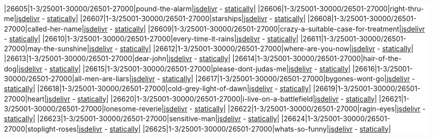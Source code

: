 |26605|1-3/25001-30000/26501-27000|pound-the-alarm|[jsdelivr](https://cdn.jsdelivr.net/gh/dbchord/png-c-1280x720_1-3/25001-30000/26501-27000/pound-the-alarm.png) - [statically](https://cdn.statically.io/gh/dbchord/png-c-1280x720_1-3/img/25001-30000/26501-27000/pound-the-alarm.png)|
|26606|1-3/25001-30000/26501-27000|right-thru-me|[jsdelivr](https://cdn.jsdelivr.net/gh/dbchord/png-c-1280x720_1-3/25001-30000/26501-27000/right-thru-me.png) - [statically](https://cdn.statically.io/gh/dbchord/png-c-1280x720_1-3/img/25001-30000/26501-27000/right-thru-me.png)|
|26607|1-3/25001-30000/26501-27000|starships|[jsdelivr](https://cdn.jsdelivr.net/gh/dbchord/png-c-1280x720_1-3/25001-30000/26501-27000/starships.png) - [statically](https://cdn.statically.io/gh/dbchord/png-c-1280x720_1-3/img/25001-30000/26501-27000/starships.png)|
|26608|1-3/25001-30000/26501-27000|called-her-name|[jsdelivr](https://cdn.jsdelivr.net/gh/dbchord/png-c-1280x720_1-3/25001-30000/26501-27000/called-her-name.png) - [statically](https://cdn.statically.io/gh/dbchord/png-c-1280x720_1-3/img/25001-30000/26501-27000/called-her-name.png)|
|26609|1-3/25001-30000/26501-27000|crazy-a-suitable-case-for-treatment|[jsdelivr](https://cdn.jsdelivr.net/gh/dbchord/png-c-1280x720_1-3/25001-30000/26501-27000/crazy-a-suitable-case-for-treatment.png) - [statically](https://cdn.statically.io/gh/dbchord/png-c-1280x720_1-3/img/25001-30000/26501-27000/crazy-a-suitable-case-for-treatment.png)|
|26610|1-3/25001-30000/26501-27000|every-time-it-rains|[jsdelivr](https://cdn.jsdelivr.net/gh/dbchord/png-c-1280x720_1-3/25001-30000/26501-27000/every-time-it-rains.png) - [statically](https://cdn.statically.io/gh/dbchord/png-c-1280x720_1-3/img/25001-30000/26501-27000/every-time-it-rains.png)|
|26611|1-3/25001-30000/26501-27000|may-the-sunshine|[jsdelivr](https://cdn.jsdelivr.net/gh/dbchord/png-c-1280x720_1-3/25001-30000/26501-27000/may-the-sunshine.png) - [statically](https://cdn.statically.io/gh/dbchord/png-c-1280x720_1-3/img/25001-30000/26501-27000/may-the-sunshine.png)|
|26612|1-3/25001-30000/26501-27000|where-are-you-now|[jsdelivr](https://cdn.jsdelivr.net/gh/dbchord/png-c-1280x720_1-3/25001-30000/26501-27000/where-are-you-now.png) - [statically](https://cdn.statically.io/gh/dbchord/png-c-1280x720_1-3/img/25001-30000/26501-27000/where-are-you-now.png)|
|26613|1-3/25001-30000/26501-27000|dear-john|[jsdelivr](https://cdn.jsdelivr.net/gh/dbchord/png-c-1280x720_1-3/25001-30000/26501-27000/dear-john.png) - [statically](https://cdn.statically.io/gh/dbchord/png-c-1280x720_1-3/img/25001-30000/26501-27000/dear-john.png)|
|26614|1-3/25001-30000/26501-27000|hair-of-the-dog|[jsdelivr](https://cdn.jsdelivr.net/gh/dbchord/png-c-1280x720_1-3/25001-30000/26501-27000/hair-of-the-dog.png) - [statically](https://cdn.statically.io/gh/dbchord/png-c-1280x720_1-3/img/25001-30000/26501-27000/hair-of-the-dog.png)|
|26615|1-3/25001-30000/26501-27000|please-dont-judas-me|[jsdelivr](https://cdn.jsdelivr.net/gh/dbchord/png-c-1280x720_1-3/25001-30000/26501-27000/please-dont-judas-me.png) - [statically](https://cdn.statically.io/gh/dbchord/png-c-1280x720_1-3/img/25001-30000/26501-27000/please-dont-judas-me.png)|
|26616|1-3/25001-30000/26501-27000|all-men-are-liars|[jsdelivr](https://cdn.jsdelivr.net/gh/dbchord/png-c-1280x720_1-3/25001-30000/26501-27000/all-men-are-liars.png) - [statically](https://cdn.statically.io/gh/dbchord/png-c-1280x720_1-3/img/25001-30000/26501-27000/all-men-are-liars.png)|
|26617|1-3/25001-30000/26501-27000|bygones-wont-go|[jsdelivr](https://cdn.jsdelivr.net/gh/dbchord/png-c-1280x720_1-3/25001-30000/26501-27000/bygones-wont-go.png) - [statically](https://cdn.statically.io/gh/dbchord/png-c-1280x720_1-3/img/25001-30000/26501-27000/bygones-wont-go.png)|
|26618|1-3/25001-30000/26501-27000|cold-grey-light-of-dawn|[jsdelivr](https://cdn.jsdelivr.net/gh/dbchord/png-c-1280x720_1-3/25001-30000/26501-27000/cold-grey-light-of-dawn.png) - [statically](https://cdn.statically.io/gh/dbchord/png-c-1280x720_1-3/img/25001-30000/26501-27000/cold-grey-light-of-dawn.png)|
|26619|1-3/25001-30000/26501-27000|heart|[jsdelivr](https://cdn.jsdelivr.net/gh/dbchord/png-c-1280x720_1-3/25001-30000/26501-27000/heart.png) - [statically](https://cdn.statically.io/gh/dbchord/png-c-1280x720_1-3/img/25001-30000/26501-27000/heart.png)|
|26620|1-3/25001-30000/26501-27000|i-live-on-a-battlefield|[jsdelivr](https://cdn.jsdelivr.net/gh/dbchord/png-c-1280x720_1-3/25001-30000/26501-27000/i-live-on-a-battlefield.png) - [statically](https://cdn.statically.io/gh/dbchord/png-c-1280x720_1-3/img/25001-30000/26501-27000/i-live-on-a-battlefield.png)|
|26621|1-3/25001-30000/26501-27000|lonesome-reverie|[jsdelivr](https://cdn.jsdelivr.net/gh/dbchord/png-c-1280x720_1-3/25001-30000/26501-27000/lonesome-reverie.png) - [statically](https://cdn.statically.io/gh/dbchord/png-c-1280x720_1-3/img/25001-30000/26501-27000/lonesome-reverie.png)|
|26622|1-3/25001-30000/26501-27000|ragin-eyes|[jsdelivr](https://cdn.jsdelivr.net/gh/dbchord/png-c-1280x720_1-3/25001-30000/26501-27000/ragin-eyes.png) - [statically](https://cdn.statically.io/gh/dbchord/png-c-1280x720_1-3/img/25001-30000/26501-27000/ragin-eyes.png)|
|26623|1-3/25001-30000/26501-27000|sensitive-man|[jsdelivr](https://cdn.jsdelivr.net/gh/dbchord/png-c-1280x720_1-3/25001-30000/26501-27000/sensitive-man.png) - [statically](https://cdn.statically.io/gh/dbchord/png-c-1280x720_1-3/img/25001-30000/26501-27000/sensitive-man.png)|
|26624|1-3/25001-30000/26501-27000|stoplight-roses|[jsdelivr](https://cdn.jsdelivr.net/gh/dbchord/png-c-1280x720_1-3/25001-30000/26501-27000/stoplight-roses.png) - [statically](https://cdn.statically.io/gh/dbchord/png-c-1280x720_1-3/img/25001-30000/26501-27000/stoplight-roses.png)|
|26625|1-3/25001-30000/26501-27000|whats-so-funny|[jsdelivr](https://cdn.jsdelivr.net/gh/dbchord/png-c-1280x720_1-3/25001-30000/26501-27000/whats-so-funny.png) - [statically](https://cdn.statically.io/gh/dbchord/png-c-1280x720_1-3/img/25001-30000/26501-27000/whats-so-funny.png)|
